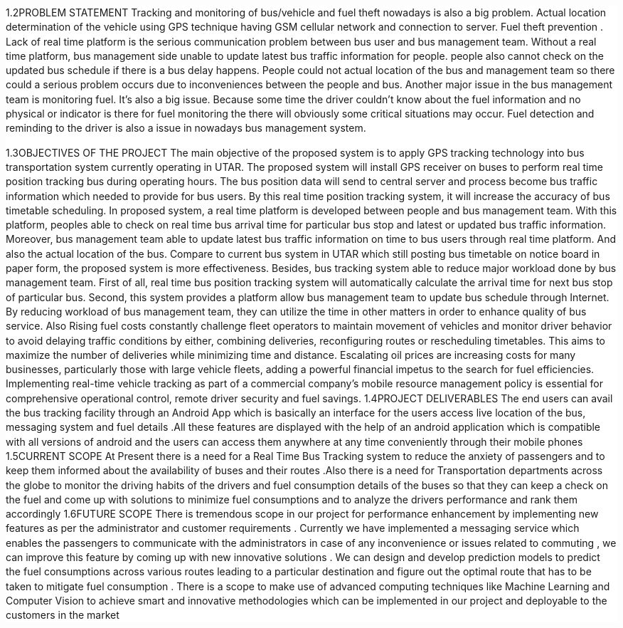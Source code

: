 1.2PROBLEM STATEMENT 
Tracking and monitoring  of bus/vehicle  and fuel theft nowadays is also a big problem. Actual location determination  of the vehicle using GPS technique  having GSM  cellular network and connection to server. Fuel theft prevention .
Lack of real time platform is the serious communication problem between bus user and bus management team. Without a real time platform, bus management side unable to update latest bus traffic information for people. people also cannot check on the updated bus schedule if there is a bus delay happens. People could not actual location of the bus and management team so there could a serious problem occurs due to inconveniences between the people and bus. Another major issue in the bus management team is monitoring fuel. It’s also a big issue. Because some time the driver couldn’t know about the fuel information and no physical or indicator is there for fuel monitoring the there will obviously some critical situations may occur. Fuel detection and reminding to the driver is also a issue in nowadays bus management system.   

1.3OBJECTIVES OF THE PROJECT
The main objective of the proposed system is to apply GPS tracking technology into bus transportation system currently operating in UTAR. The proposed system will install GPS receiver on buses to perform real time position tracking bus during operating hours. The bus position data will send to central server and process become bus traffic information which needed to provide for bus users. By this real time position tracking system, it will increase the accuracy of bus timetable scheduling.
In proposed system, a real time platform is developed between people and bus management team. With this platform, peoples able to check on real time bus arrival time for particular bus stop and latest or updated bus traffic information. Moreover, bus management team able to update latest bus traffic information on time to bus users through real time platform. And also the actual location of the bus. Compare to current bus system in UTAR which still posting bus timetable on notice board in paper form, the proposed system is more effectiveness. Besides, bus tracking system able to reduce major workload done by bus management team. First of all, real time bus position tracking system will automatically calculate the arrival time for next bus stop of particular bus. Second, this system provides a platform allow bus management team to update bus schedule through Internet. By reducing workload of bus management team, they can utilize the time in other matters in order to enhance quality of bus service.
 	Also Rising fuel costs constantly challenge fleet operators to maintain movement of vehicles and monitor driver behavior to avoid delaying traffic conditions by either, combining deliveries, reconfiguring routes or rescheduling timetables. This aims to maximize the number of deliveries while minimizing time and distance. Escalating oil prices are increasing costs for many businesses, particularly those with large vehicle fleets, adding a powerful financial impetus to the search for fuel efficiencies. Implementing real-time vehicle tracking as part of a commercial company’s mobile resource management policy is essential for comprehensive operational control, remote driver security and fuel savings.
1.4PROJECT DELIVERABLES
The end users can avail the bus tracking facility through an Android App which is basically an interface for the users access live location of the bus, messaging system and fuel details .All these features are displayed with the help of an android application which is compatible with all versions of android and the users can access them anywhere at any time conveniently through their mobile phones  
1.5CURRENT SCOPE
At Present there is a need for a Real Time Bus Tracking system to reduce the anxiety of passengers and to keep them informed about the availability of buses and their routes .Also there is a need for Transportation departments across the globe to monitor the driving habits of the drivers  and fuel consumption details of the buses so that they can keep a check on the fuel and come up with solutions to minimize fuel consumptions and to  analyze the drivers performance and rank them accordingly 
1.6FUTURE SCOPE
There is tremendous scope in our project for performance enhancement by implementing new features as per the administrator and customer requirements . Currently we have implemented a messaging service which enables the passengers to communicate with the administrators in case of any inconvenience or issues related to commuting , we can improve this feature by coming up with new innovative solutions . We can design and  develop prediction models to predict the fuel consumptions across various routes leading to a particular destination and figure out the optimal route that has to be taken to mitigate fuel consumption . There is a scope to make use of advanced computing techniques like Machine Learning and Computer Vision to achieve smart and innovative methodologies which can be implemented in our project and deployable to the customers in the market
